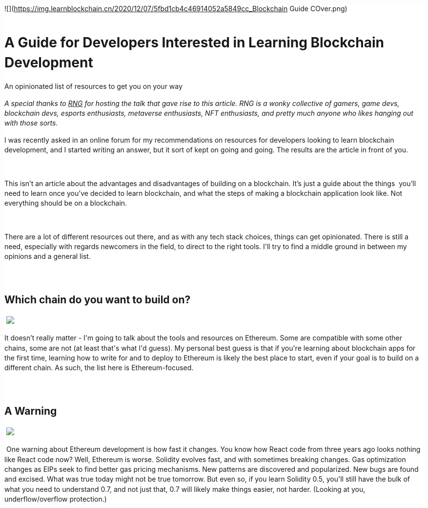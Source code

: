 ![](https://img.learnblockchain.cn/2020/12/07/5fbd1cb4c46914052a5849cc_Blockchain Guide COver.png)


# A Guide for Developers Interested in Learning Blockchain Development

An opinionated list of resources to get you on your way


*A special thanks to* [*RNG*](http://discord.gg/rnglife) *for hosting the talk that gave rise to this article. RNG is a wonky collective of gamers, game devs, blockchain devs, esports enthusiasts, metaverse enthusiasts, NFT enthusiasts, and pretty much anyone who likes hanging out with those sorts.*

I was recently asked in an online forum for my recommendations on resources for developers looking to learn blockchain development, and I started writing an answer, but it sort of kept on going and going. The results are the article in front of you.

‍

This isn’t an article about the advantages and disadvantages of building on a blockchain. It’s just a guide about the things  you’ll need to learn once you’ve decided to learn blockchain, and what the steps of making a blockchain application look like. Not everything should be on a blockchain.

‍

There are a lot of different resources out there, and as with any tech stack choices, things can get opinionated. There is still a need, especially with regards newcomers in the field, to direct to the right tools. I'll try to find a middle ground in between my opinions and a general list.

‍

## Which chain do you want to build on?

‍
![](https://img.learnblockchain.cn/2020/12/03/16069832709375.jpg)


It doesn’t really matter - I'm going to talk about the tools and resources on Ethereum. Some are compatible with some other chains, some are not (at least that's what I'd guess). My personal best guess is that if you're learning about blockchain apps for the first time, learning how to write for and to deploy to Ethereum is likely the best place to start, even if your goal is to build on a different chain. As such, the list here is Ethereum-focused.

‍

## A Warning

‍
![](https://img.learnblockchain.cn/2020/12/03/16069833026349.jpg)



‍
One warning about Ethereum development is how fast it changes. You know how React code from three years ago looks nothing like React code now? Well, Ethereum is worse. Solidity evolves fast, and with sometimes breaking changes. Gas optimization changes as EIPs seek to find better gas pricing mechanisms. New patterns are discovered and popularized. New bugs are found and excised. What was true today might not be true tomorrow. But even so, if you learn Solidity 0.5, you'll still have the bulk of what you need to understand 0.7, and not just that, 0.7 will likely make things easier, not harder. (Looking at you, underflow/overflow protection.)
